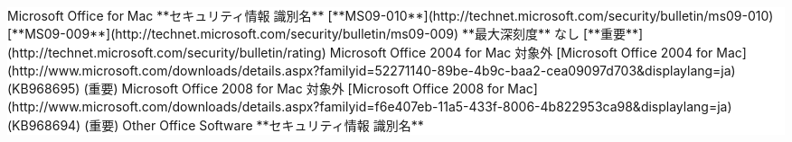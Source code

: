 <tr>
<th colspan="3">
Microsoft Office for Mac
</th>
</tr>
<tr>
<td style="border:1px solid black;">
**セキュリティ情報 識別名**
</td>
<td style="border:1px solid black;">
[**MS09-010**](http://technet.microsoft.com/security/bulletin/ms09-010)
</td>
<td style="border:1px solid black;">
[**MS09-009**](http://technet.microsoft.com/security/bulletin/ms09-009)
</td>
</tr>
<tr class="alternateRow">
<td style="border:1px solid black;">
**最大深刻度**
</td>
<td style="border:1px solid black;">
なし
</td>
<td style="border:1px solid black;">
[**重要**](http://technet.microsoft.com/security/bulletin/rating)
</td>
</tr>
<tr>
<td style="border:1px solid black;">
Microsoft Office 2004 for Mac
</td>
<td style="border:1px solid black;">
対象外
</td>
<td style="border:1px solid black;">
[Microsoft Office 2004 for Mac](http://www.microsoft.com/downloads/details.aspx?familyid=52271140-89be-4b9c-baa2-cea09097d703&displaylang=ja)  
(KB968695)  
(重要)
</td>
</tr>
<tr class="alternateRow">
<td style="border:1px solid black;">
Microsoft Office 2008 for Mac
</td>
<td style="border:1px solid black;">
対象外
</td>
<td style="border:1px solid black;">
[Microsoft Office 2008 for Mac](http://www.microsoft.com/downloads/details.aspx?familyid=f6e407eb-11a5-433f-8006-4b822953ca98&displaylang=ja)  
(KB968694)  
(重要)
</td>
</tr>
<tr>
<th colspan="3">
Other Office Software
</th>
</tr>
<tr>
<td style="border:1px solid black;">
**セキュリティ情報 識別名**
</td>